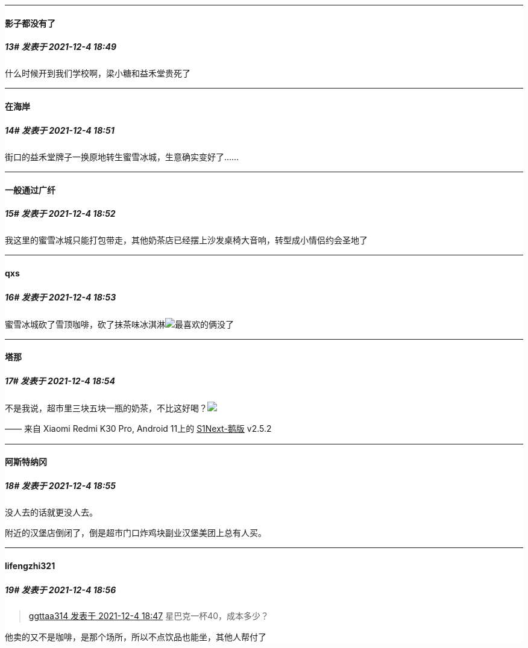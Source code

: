 *****

####  影子都没有了  
##### 13#       发表于 2021-12-4 18:49

什么时候开到我们学校啊，梁小糖和益禾堂贵死了

*****

####  在海岸  
##### 14#       发表于 2021-12-4 18:51

街口的益禾堂牌子一换原地转生蜜雪冰城，生意确实变好了……

*****

####  一般通过广纤  
##### 15#       发表于 2021-12-4 18:52

我这里的蜜雪冰城只能打包带走，其他奶茶店已经摆上沙发桌椅大音响，转型成小情侣约会圣地了

*****

####  qxs  
##### 16#       发表于 2021-12-4 18:53

蜜雪冰城砍了雪顶咖啡，砍了抹茶味冰淇淋<img src="https://static.saraba1st.com/image/smiley/face2017/125.png" referrerpolicy="no-referrer">最喜欢的俩没了

*****

####  塔那  
##### 17#       发表于 2021-12-4 18:54

不是我说，超市里三块五块一瓶的奶茶，不比这好喝？<img src="https://static.saraba1st.com/image/smiley/face2017/002.png" referrerpolicy="no-referrer">

—— 来自 Xiaomi Redmi K30 Pro, Android 11上的 [S1Next-鹅版](https://github.com/ykrank/S1-Next/releases) v2.5.2

*****

####  阿斯特纳冈  
##### 18#       发表于 2021-12-4 18:55

没人去的话就更没人去。

附近的汉堡店倒闭了，倒是超市门口炸鸡块副业汉堡美团上总有人买。

*****

####  lifengzhi321  
##### 19#       发表于 2021-12-4 18:56

<blockquote><a href="httphttps://bbs.saraba1st.com/2b/forum.php?mod=redirect&amp;goto=findpost&amp;pid=53807920&amp;ptid=2040819" target="_blank">ggttaa314 发表于 2021-12-4 18:47</a>
星巴克一杯40，成本多少？</blockquote>
他卖的又不是咖啡，是那个场所，所以不点饮品也能坐，其他人帮付了
